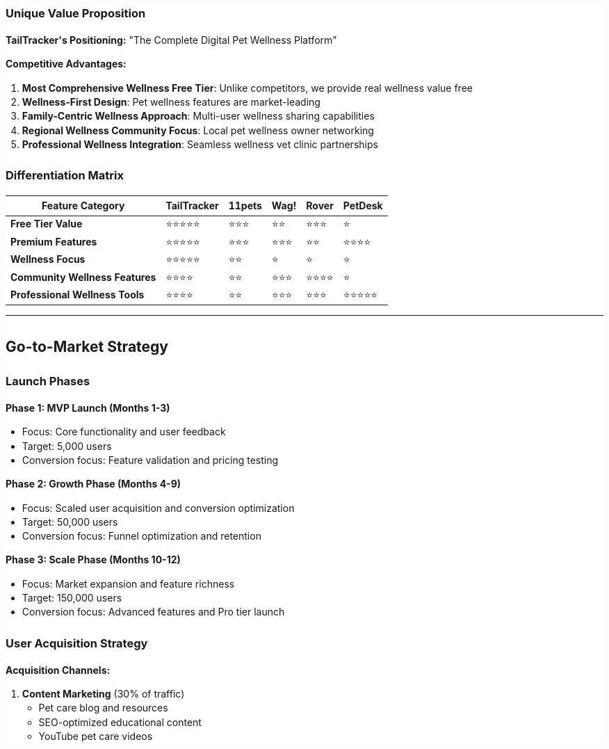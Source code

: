 ### Unique Value Proposition

**TailTracker's Positioning:** "The Complete Digital Pet Wellness Platform"

**Competitive Advantages:**
1. **Most Comprehensive Wellness Free Tier**: Unlike competitors, we provide real wellness value free
2. **Wellness-First Design**: Pet wellness features are market-leading
3. **Family-Centric Wellness Approach**: Multi-user wellness sharing capabilities
4. **Regional Wellness Community Focus**: Local pet wellness owner networking
5. **Professional Wellness Integration**: Seamless wellness vet clinic partnerships

### Differentiation Matrix

| Feature Category | TailTracker | 11pets | Wag! | Rover | PetDesk |
|------------------|-------------|---------|------|-------|---------|
| **Free Tier Value** | ⭐⭐⭐⭐⭐ | ⭐⭐⭐ | ⭐⭐ | ⭐⭐⭐ | ⭐ |
| **Premium Features** | ⭐⭐⭐⭐⭐ | ⭐⭐⭐ | ⭐⭐⭐ | ⭐⭐ | ⭐⭐⭐⭐ |
| **Wellness Focus** | ⭐⭐⭐⭐⭐ | ⭐⭐ | ⭐ | ⭐ | ⭐ |
| **Community Wellness Features** | ⭐⭐⭐⭐ | ⭐⭐ | ⭐⭐⭐ | ⭐⭐⭐⭐ | ⭐ |
| **Professional Wellness Tools** | ⭐⭐⭐⭐ | ⭐⭐ | ⭐⭐⭐ | ⭐⭐⭐ | ⭐⭐⭐⭐⭐ |

---

## Go-to-Market Strategy

### Launch Phases

**Phase 1: MVP Launch (Months 1-3)**
- Focus: Core functionality and user feedback
- Target: 5,000 users
- Conversion focus: Feature validation and pricing testing

**Phase 2: Growth Phase (Months 4-9)**
- Focus: Scaled user acquisition and conversion optimization
- Target: 50,000 users
- Conversion focus: Funnel optimization and retention

**Phase 3: Scale Phase (Months 10-12)**
- Focus: Market expansion and feature richness
- Target: 150,000 users
- Conversion focus: Advanced features and Pro tier launch

### User Acquisition Strategy

**Acquisition Channels:**
1. **Content Marketing** (30% of traffic)
   - Pet care blog and resources
   - SEO-optimized educational content
   - YouTube pet care videos
